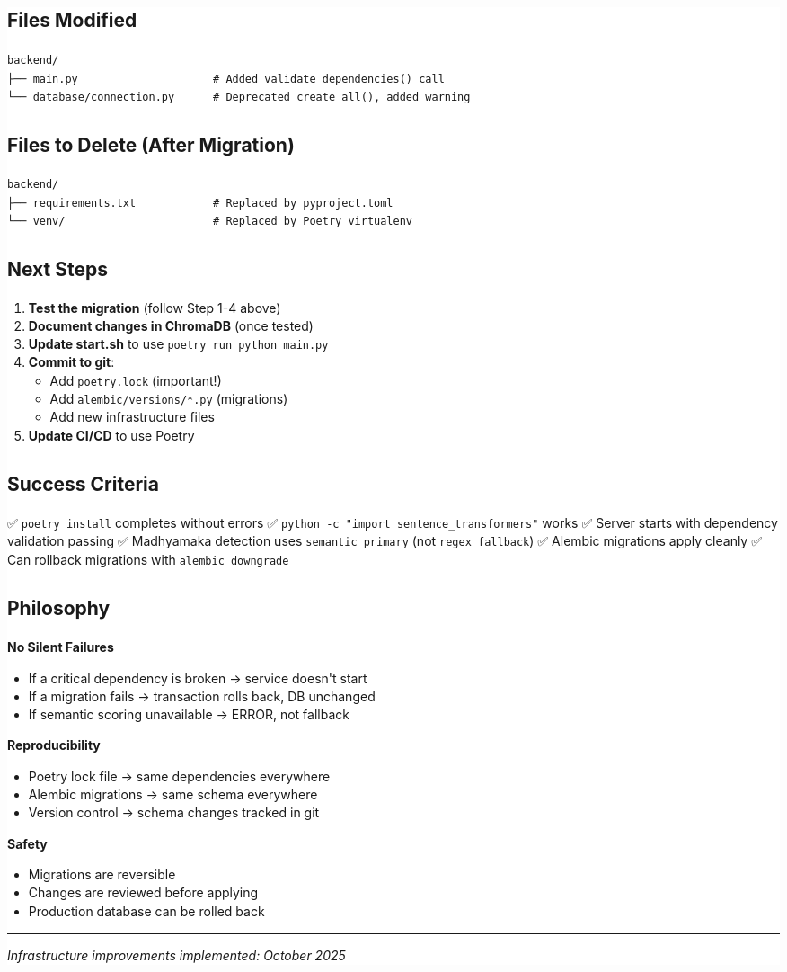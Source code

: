 ## Files Modified

```
backend/
├── main.py                     # Added validate_dependencies() call
└── database/connection.py      # Deprecated create_all(), added warning
```

## Files to Delete (After Migration)

```
backend/
├── requirements.txt            # Replaced by pyproject.toml
└── venv/                       # Replaced by Poetry virtualenv
```

## Next Steps

1. **Test the migration** (follow Step 1-4 above)
2. **Document changes in ChromaDB** (once tested)
3. **Update start.sh** to use `poetry run python main.py`
4. **Commit to git**:
   - Add `poetry.lock` (important!)
   - Add `alembic/versions/*.py` (migrations)
   - Add new infrastructure files
5. **Update CI/CD** to use Poetry

## Success Criteria

✅ `poetry install` completes without errors
✅ `python -c "import sentence_transformers"` works
✅ Server starts with dependency validation passing
✅ Madhyamaka detection uses `semantic_primary` (not `regex_fallback`)
✅ Alembic migrations apply cleanly
✅ Can rollback migrations with `alembic downgrade`

## Philosophy

**No Silent Failures**

- If a critical dependency is broken → service doesn't start
- If a migration fails → transaction rolls back, DB unchanged
- If semantic scoring unavailable → ERROR, not fallback

**Reproducibility**

- Poetry lock file → same dependencies everywhere
- Alembic migrations → same schema everywhere
- Version control → schema changes tracked in git

**Safety**

- Migrations are reversible
- Changes are reviewed before applying
- Production database can be rolled back

---

*Infrastructure improvements implemented: October 2025*

